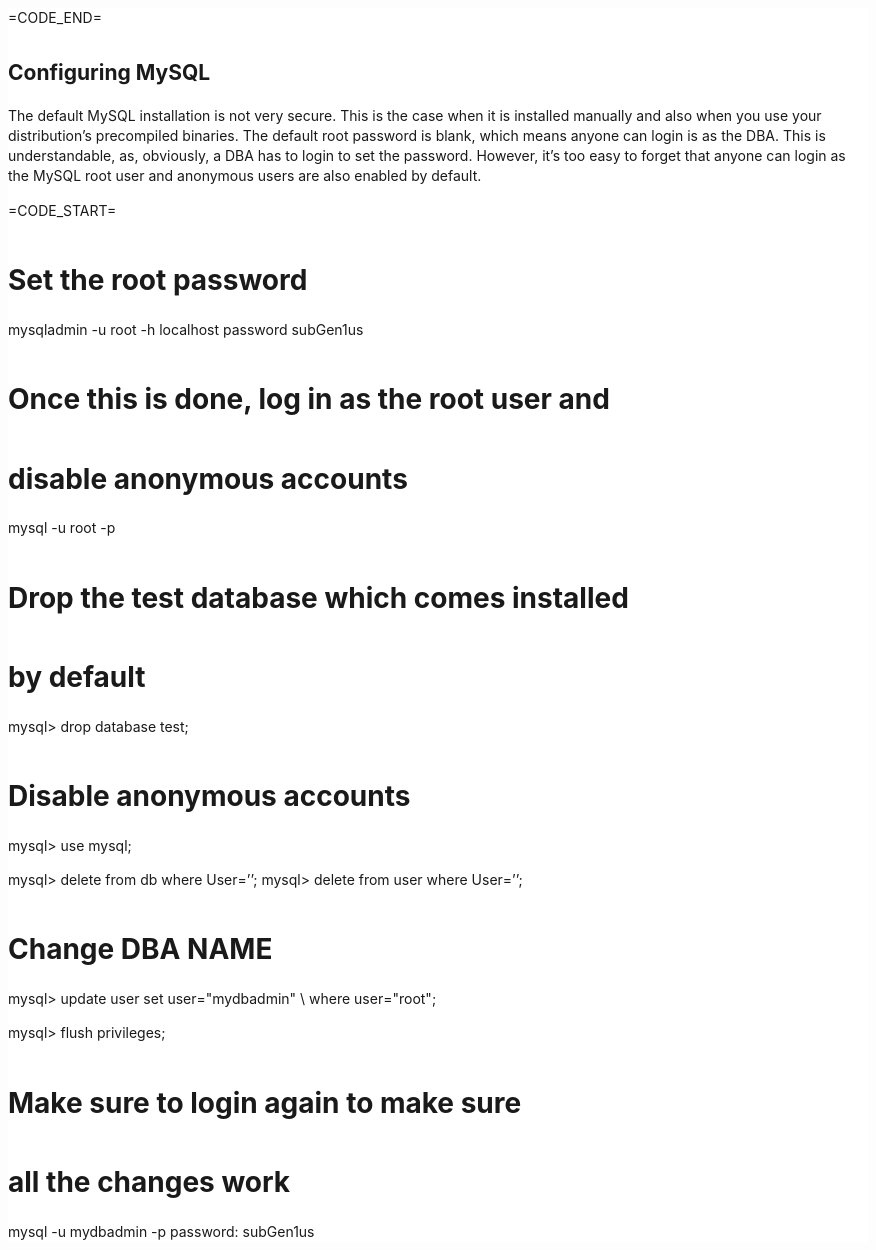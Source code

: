 
=CODE_END=


## Configuring MySQL

The default MySQL installation is not very secure. This is the case when it is installed manually and also when you use your distribution’s precompiled binaries. The default root password is blank, which means anyone can login is as the DBA. This is understandable, as, obviously, a DBA has to login to set the password. However, it’s too easy to forget that anyone can login as the MySQL root user and anonymous users are also enabled by default.


=CODE_START=


# Set the root password
mysqladmin -u root -h localhost password subGen1us 
  
# Once this is done, log in as the root user and 
# disable anonymous accounts
mysql -u root -p
  
# Drop the test database which comes installed 
# by default
mysql> drop database test;
        
# Disable anonymous accounts
mysql> use mysql;
       
mysql> delete from db where User=’’;
mysql> delete from user where User=’’;
        
# Change DBA NAME
mysql> update user set user="mydbadmin" \ 
	      where user="root";

mysql> flush privileges;

# Make sure to login again to make sure 
# all the changes work

mysql -u mydbadmin -p
password: subGen1us
